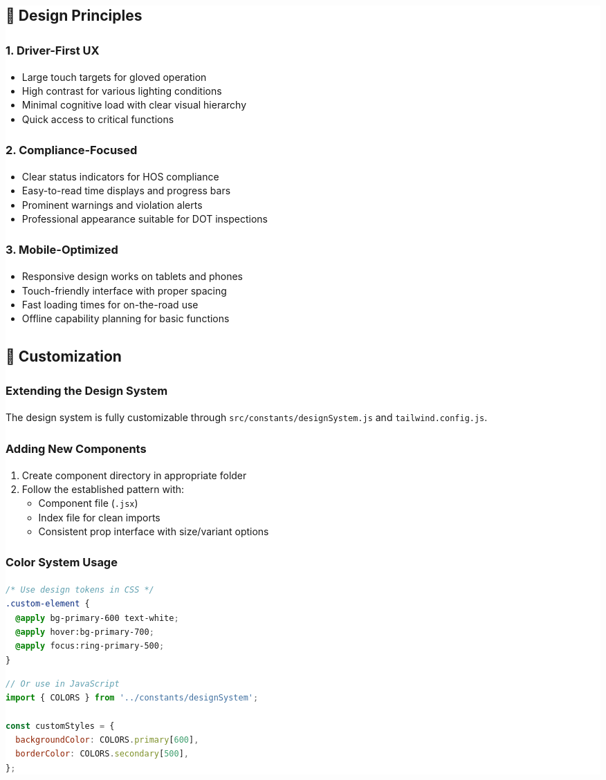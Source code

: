 ## 🎯 Design Principles

### 1. Driver-First UX
- Large touch targets for gloved operation
- High contrast for various lighting conditions
- Minimal cognitive load with clear visual hierarchy
- Quick access to critical functions

### 2. Compliance-Focused
- Clear status indicators for HOS compliance
- Easy-to-read time displays and progress bars
- Prominent warnings and violation alerts
- Professional appearance suitable for DOT inspections

### 3. Mobile-Optimized
- Responsive design works on tablets and phones
- Touch-friendly interface with proper spacing
- Fast loading times for on-the-road use
- Offline capability planning for basic functions

## 🔧 Customization

### Extending the Design System

The design system is fully customizable through `src/constants/designSystem.js` and `tailwind.config.js`.

### Adding New Components

1. Create component directory in appropriate folder
2. Follow the established pattern with:
   - Component file (`.jsx`)
   - Index file for clean imports
   - Consistent prop interface with size/variant options

### Color System Usage

```css
/* Use design tokens in CSS */
.custom-element {
  @apply bg-primary-600 text-white;
  @apply hover:bg-primary-700;
  @apply focus:ring-primary-500;
}
```

```jsx
// Or use in JavaScript
import { COLORS } from '../constants/designSystem';

const customStyles = {
  backgroundColor: COLORS.primary[600],
  borderColor: COLORS.secondary[500],
};
```
